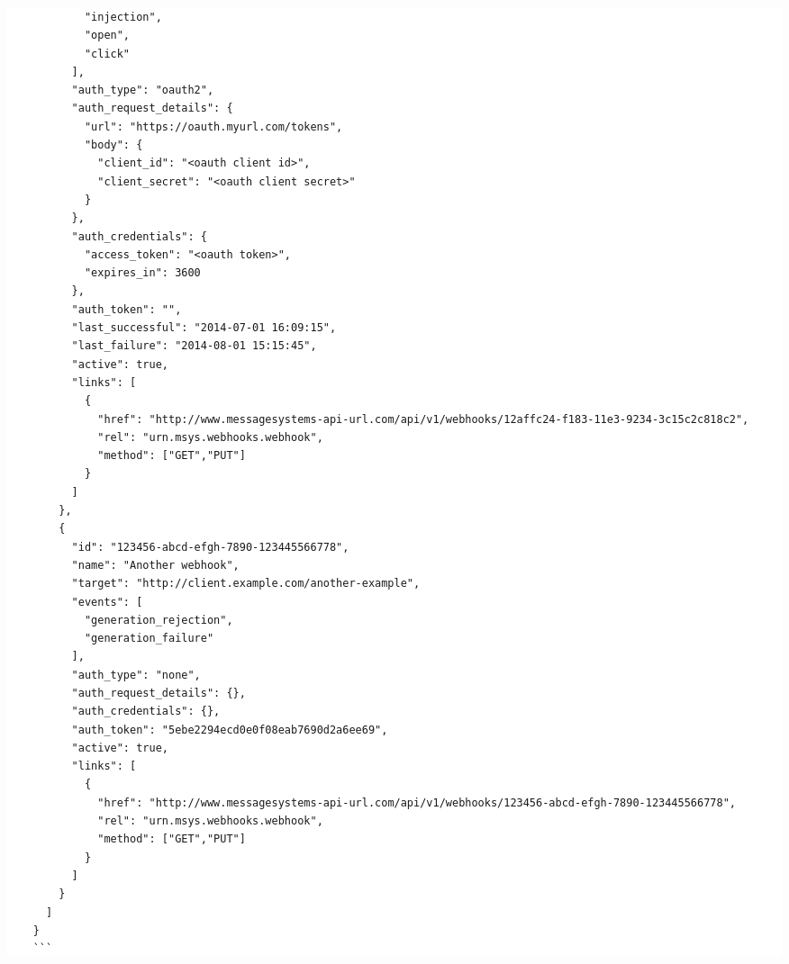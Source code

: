                 "injection",
                "open",
                "click"
              ],
              "auth_type": "oauth2",
              "auth_request_details": {
                "url": "https://oauth.myurl.com/tokens",
                "body": {
                  "client_id": "<oauth client id>",
                  "client_secret": "<oauth client secret>"
                }
              },
              "auth_credentials": {
                "access_token": "<oauth token>",
                "expires_in": 3600
              },
              "auth_token": "",
              "last_successful": "2014-07-01 16:09:15",
              "last_failure": "2014-08-01 15:15:45",
              "active": true,
              "links": [
                {
                  "href": "http://www.messagesystems-api-url.com/api/v1/webhooks/12affc24-f183-11e3-9234-3c15c2c818c2",
                  "rel": "urn.msys.webhooks.webhook",
                  "method": ["GET","PUT"]
                }
              ]
            },
            {
              "id": "123456-abcd-efgh-7890-123445566778",
              "name": "Another webhook",
              "target": "http://client.example.com/another-example",
              "events": [
                "generation_rejection",
                "generation_failure"
              ],
              "auth_type": "none",
              "auth_request_details": {},
              "auth_credentials": {},
              "auth_token": "5ebe2294ecd0e0f08eab7690d2a6ee69",
              "active": true,
              "links": [
                {
                  "href": "http://www.messagesystems-api-url.com/api/v1/webhooks/123456-abcd-efgh-7890-123445566778",
                  "rel": "urn.msys.webhooks.webhook",
                  "method": ["GET","PUT"]
                }
              ]
            }
          ]
        }
        ```
